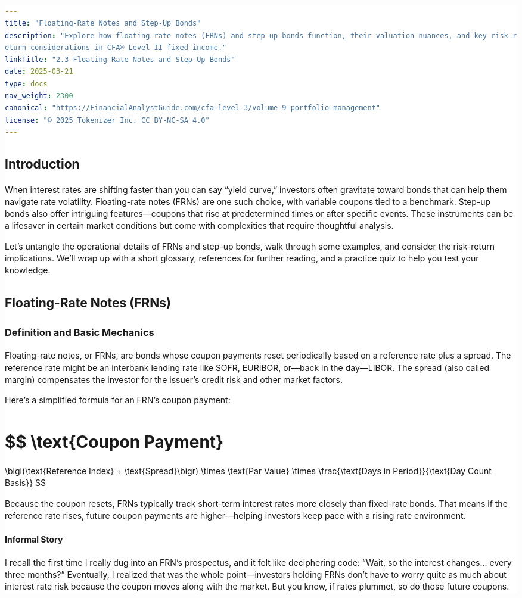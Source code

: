 ```yaml
---
title: "Floating-Rate Notes and Step-Up Bonds"
description: "Explore how floating-rate notes (FRNs) and step-up bonds function, their valuation nuances, and key risk-return considerations in CFA® Level II fixed income."
linkTitle: "2.3 Floating-Rate Notes and Step-Up Bonds"
date: 2025-03-21
type: docs
nav_weight: 2300
canonical: "https://FinancialAnalystGuide.com/cfa-level-3/volume-9-portfolio-management"
license: "© 2025 Tokenizer Inc. CC BY-NC-SA 4.0"
---
```


## Introduction

When interest rates are shifting faster than you can say “yield curve,” investors often gravitate toward bonds that can help them navigate rate volatility. Floating-rate notes (FRNs) are one such choice, with variable coupons tied to a benchmark. Step-up bonds also offer intriguing features—coupons that rise at predetermined times or after specific events. These instruments can be a lifesaver in certain market conditions but come with complexities that require thoughtful analysis. 

Let’s untangle the operational details of FRNs and step-up bonds, walk through some examples, and consider the risk-return implications. We’ll wrap up with a short glossary, references for further reading, and a practice quiz to help you test your knowledge.

## Floating-Rate Notes (FRNs)

### Definition and Basic Mechanics
Floating-rate notes, or FRNs, are bonds whose coupon payments reset periodically based on a reference rate plus a spread. The reference rate might be an interbank lending rate like SOFR, EURIBOR, or—back in the day—LIBOR. The spread (also called margin) compensates the investor for the issuer’s credit risk and other market factors.

Here’s a simplified formula for an FRN’s coupon payment:

$$
\text{Coupon Payment} 
= 
\bigl(\text{Reference Index} + \text{Spread}\bigr)
\times 
\text{Par Value}
\times 
\frac{\text{Days in Period}}{\text{Day Count Basis}}
$$

Because the coupon resets, FRNs typically track short-term interest rates more closely than fixed-rate bonds. That means if the reference rate rises, future coupon payments are higher—helping investors keep pace with a rising rate environment.

#### Informal Story
I recall the first time I really dug into an FRN’s prospectus, and it felt like deciphering code: “Wait, so the interest changes... every three months?” Eventually, I realized that was the whole point—investors holding FRNs don’t have to worry quite as much about interest rate risk because the coupon moves along with the market. But you know, if rates plummet, so do those future coupons.
